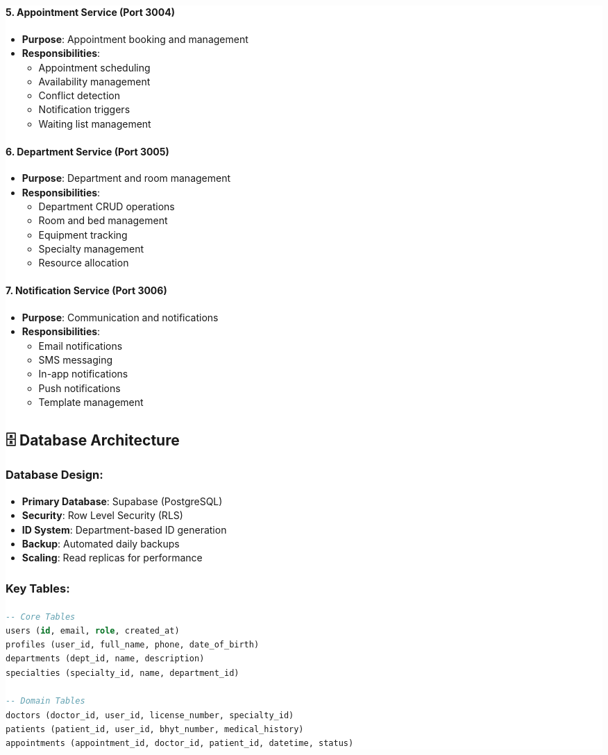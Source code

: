 #### **5. Appointment Service (Port 3004)**
- **Purpose**: Appointment booking and management
- **Responsibilities**:
  - Appointment scheduling
  - Availability management
  - Conflict detection
  - Notification triggers
  - Waiting list management

#### **6. Department Service (Port 3005)**
- **Purpose**: Department and room management
- **Responsibilities**:
  - Department CRUD operations
  - Room and bed management
  - Equipment tracking
  - Specialty management
  - Resource allocation

#### **7. Notification Service (Port 3006)**
- **Purpose**: Communication and notifications
- **Responsibilities**:
  - Email notifications
  - SMS messaging
  - In-app notifications
  - Push notifications
  - Template management

## 🗄️ Database Architecture

### **Database Design:**
- **Primary Database**: Supabase (PostgreSQL)
- **Security**: Row Level Security (RLS)
- **ID System**: Department-based ID generation
- **Backup**: Automated daily backups
- **Scaling**: Read replicas for performance

### **Key Tables:**
```sql
-- Core Tables
users (id, email, role, created_at)
profiles (user_id, full_name, phone, date_of_birth)
departments (dept_id, name, description)
specialties (specialty_id, name, department_id)

-- Domain Tables
doctors (doctor_id, user_id, license_number, specialty_id)
patients (patient_id, user_id, bhyt_number, medical_history)
appointments (appointment_id, doctor_id, patient_id, datetime, status)
```
